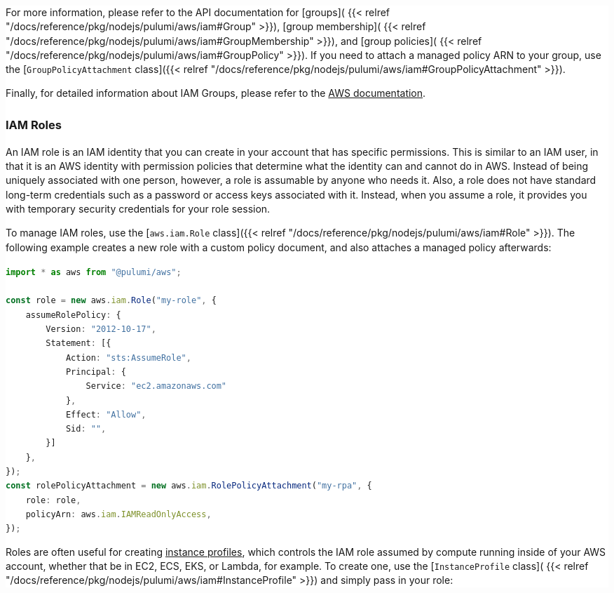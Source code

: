 For more information, please refer to the API documentation for [groups](
{{< relref "/docs/reference/pkg/nodejs/pulumi/aws/iam#Group" >}}), [group membership](
{{< relref "/docs/reference/pkg/nodejs/pulumi/aws/iam#GroupMembership" >}}), and [group policies](
{{< relref "/docs/reference/pkg/nodejs/pulumi/aws/iam#GroupPolicy" >}}). If you need to attach a managed policy ARN to your group, use the
[`GroupPolicyAttachment` class]({{< relref "/docs/reference/pkg/nodejs/pulumi/aws/iam#GroupPolicyAttachment" >}}).

Finally, for detailed information about IAM Groups, please refer to the
[AWS documentation](https://docs.aws.amazon.com/IAM/latest/UserGuide/id_groups.html).

### IAM Roles

An IAM role is an IAM identity that you can create in your account that has specific permissions. This is similar to
an IAM user, in that it is an AWS identity with permission policies that determine what the identity can and cannot do
in AWS. Instead of being uniquely associated with one person, however, a role is assumable by anyone who needs it. Also,
a role does not have standard long-term credentials such as a password or access keys associated with it. Instead, when
you assume a role, it provides you with temporary security credentials for your role session.

To manage IAM roles, use the [`aws.iam.Role` class]({{< relref "/docs/reference/pkg/nodejs/pulumi/aws/iam#Role" >}}).
The following example creates a new role with a custom policy document, and also attaches a managed policy afterwards:

```typescript
import * as aws from "@pulumi/aws";

const role = new aws.iam.Role("my-role", {
    assumeRolePolicy: {
        Version: "2012-10-17",
        Statement: [{
            Action: "sts:AssumeRole",
            Principal: {
                Service: "ec2.amazonaws.com"
            },
            Effect: "Allow",
            Sid: "",
        }]
    },
});
const rolePolicyAttachment = new aws.iam.RolePolicyAttachment("my-rpa", {
    role: role,
    policyArn: aws.iam.IAMReadOnlyAccess,
});
```

Roles are often useful for creating [instance profiles](
https://docs.aws.amazon.com/IAM/latest/UserGuide/id_roles_use_switch-role-ec2_instance-profiles.html), which
controls the IAM role assumed by compute running inside of your AWS account, whether that be in EC2, ECS, EKS, or
Lambda, for example. To create one, use the [`InstanceProfile` class](
{{< relref "/docs/reference/pkg/nodejs/pulumi/aws/iam#InstanceProfile" >}}) and simply pass in your role:
